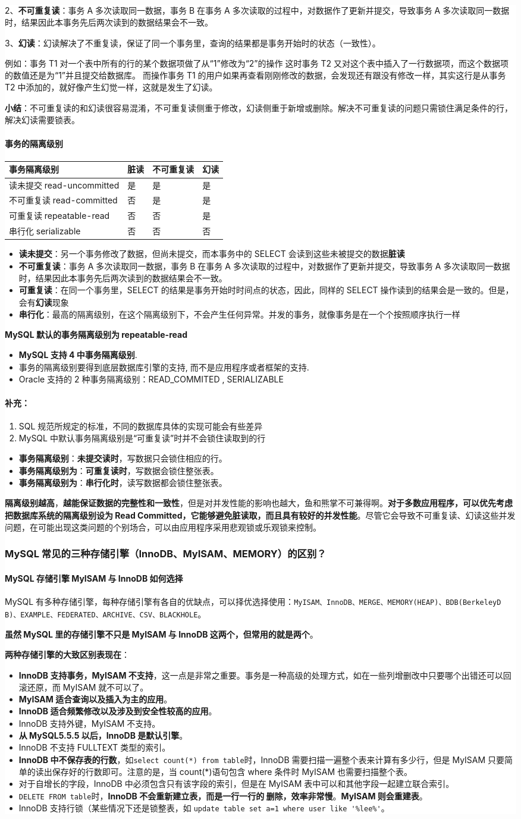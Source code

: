 2、**不可重复读**：事务 A 多次读取同一数据，事务 B 在事务 A 多次读取的过程中，对数据作了更新并提交，导致事务 A 多次读取同一数据时，结果因此本事务先后两次读到的数据结果会不一致。

3、**幻读**：幻读解决了不重复读，保证了同一个事务里，查询的结果都是事务开始时的状态（一致性）。

例如：事务 T1 对一个表中所有的行的某个数据项做了从“1”修改为“2”的操作 这时事务 T2 又对这个表中插入了一行数据项，而这个数据项的数值还是为“1”并且提交给数据库。 而操作事务 T1 的用户如果再查看刚刚修改的数据，会发现还有跟没有修改一样，其实这行是从事务 T2 中添加的，就好像产生幻觉一样，这就是发生了幻读。

**小结**：不可重复读的和幻读很容易混淆，不可重复读侧重于修改，幻读侧重于新增或删除。解决不可重复读的问题只需锁住满足条件的行，解决幻读需要锁表。   

#### 事务的隔离级别

| 事务隔离级别              | 脏读 | 不可重复读 | 幻读 |
| :------------------------ | :--- | :--------- | :--- |
| 读未提交 read-uncommitted | 是   | 是         | 是   |
| 不可重复读 read-committed | 否   | 是         | 是   |
| 可重复读 repeatable-read  | 否   | 否         | 是   |
| 串行化 serializable       | 否   | 否         | 否   |

- **读未提交**：另一个事务修改了数据，但尚未提交，而本事务中的 SELECT 会读到这些未被提交的数据**脏读**
- **不可重复读**：事务 A 多次读取同一数据，事务 B 在事务 A 多次读取的过程中，对数据作了更新并提交，导致事务 A 多次读取同一数据时，结果因此本事务先后两次读到的数据结果会不一致。
- **可重复读**：在同一个事务里，SELECT 的结果是事务开始时时间点的状态，因此，同样的 SELECT 操作读到的结果会是一致的。但是，会有**幻读**现象
- **串行化**：最高的隔离级别，在这个隔离级别下，不会产生任何异常。并发的事务，就像事务是在一个个按照顺序执行一样

**MySQL 默认的事务隔离级别为 repeatable-read**

- **MySQL 支持 4 中事务隔离级别**.
- 事务的隔离级别要得到底层数据库引擎的支持, 而不是应用程序或者框架的支持.
- Oracle 支持的 2 种事务隔离级别：READ_COMMITED , SERIALIZABLE

#### 补充：

1. SQL 规范所规定的标准，不同的数据库具体的实现可能会有些差异
2. MySQL 中默认事务隔离级别是“可重复读”时并不会锁住读取到的行

- **事务隔离级别**：**未提交读时**，写数据只会锁住相应的行。
- **事务隔离级别为**：**可重复读时**，写数据会锁住整张表。
- **事务隔离级别为**：**串行化时**，读写数据都会锁住整张表。

**隔离级别越高**，**越能保证数据的完整性和一致性**，但是对并发性能的影响也越大，鱼和熊掌不可兼得啊。**对于多数应用程序，可以优先考虑把数据库系统的隔离级别设为 Read Committed，它能够避免脏读取，而且具有较好的并发性能**。尽管它会导致不可重复读、幻读这些并发问题，在可能出现这类问题的个别场合，可以由应用程序采用悲观锁或乐观锁来控制。

### MySQL 常见的三种存储引擎（InnoDB、MyISAM、MEMORY）的区别？

#### MySQL 存储引擎 MyISAM 与 InnoDB 如何选择

MySQL 有多种存储引擎，每种存储引擎有各自的优缺点，可以择优选择使用：`MyISAM、InnoDB、MERGE、MEMORY(HEAP)、BDB(BerkeleyDB)、EXAMPLE、FEDERATED、ARCHIVE、CSV、BLACKHOLE`。

**虽然 MySQL 里的存储引擎不只是 MyISAM 与 InnoDB 这两个，但常用的就是两个**。

**两种存储引擎的大致区别表现在**：

- **InnoDB 支持事务，MyISAM 不支持**，这一点是非常之重要。事务是一种高级的处理方式，如在一些列增删改中只要哪个出错还可以回滚还原，而 MyISAM 就不可以了。
- **MyISAM 适合查询以及插入为主的应用**。
- **InnoDB 适合频繁修改以及涉及到安全性较高的应用**。
- InnoDB 支持外键，MyISAM 不支持。
- **从 MySQL5.5.5 以后，InnoDB 是默认引擎**。
- InnoDB 不支持 FULLTEXT 类型的索引。
- **InnoDB 中不保存表的行数**，如`select count(*) from table`时，InnoDB 需要扫描一遍整个表来计算有多少行，但是 MyISAM 只要简单的读出保存好的行数即可。注意的是，当 count(*)语句包含 where 条件时 MyISAM 也需要扫描整个表。
- 对于自增长的字段，InnoDB 中必须包含只有该字段的索引，但是在 MyISAM 表中可以和其他字段一起建立联合索引。
- `DELETE FROM table`时，**InnoDB 不会重新建立表，而是一行一行的 删除，效率非常慢**。**MyISAM 则会重建表**。
- InnoDB 支持行锁（某些情况下还是锁整表，如 `update table set a=1 where user like '%lee%'`。
